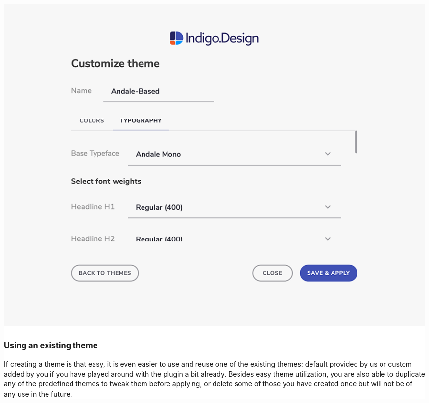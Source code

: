 <img class="responsive-img" src="../images/Sync_themes_plugin_Saving_and_Applying_New_Theme.png" srcset="../images/Sync_themes_plugin_Saving_and_Applying_New_Theme@2x.png 2x" />

### Using an existing theme

If creating a theme is that easy, it is even easier to use and reuse one of the existing themes: default provided by us or custom added by you if you have played around with the plugin a bit already. Besides easy theme utilization, you are also able to duplicate any of the predefined themes to tweak them before applying, or delete some of those you have created once but will not be of any use in the future.
